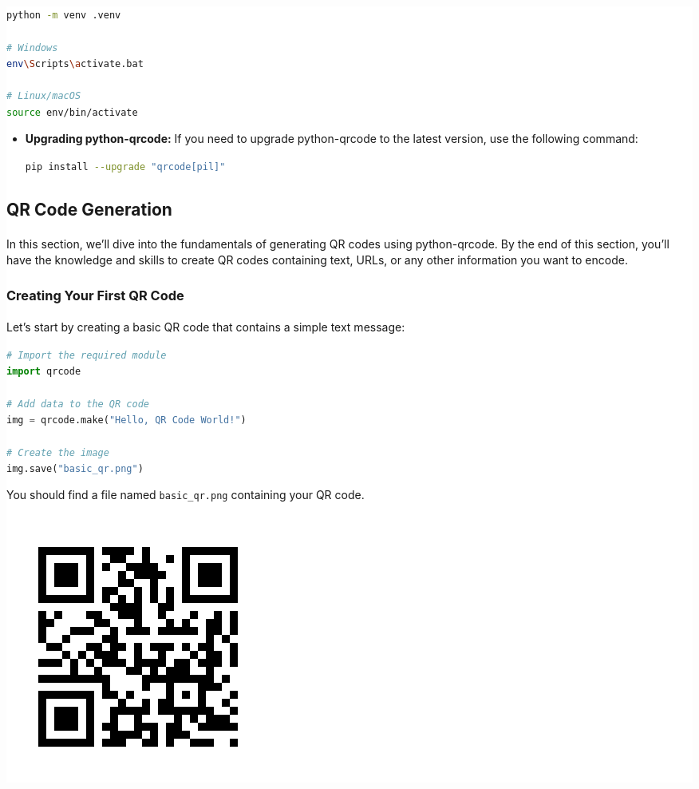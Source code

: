   ```bash title="Shell"
  python -m venv .venv

  # Windows
  env\Scripts\activate.bat

  # Linux/macOS
  source env/bin/activate
  ```

- **Upgrading python-qrcode:** If you need to upgrade python-qrcode to the latest version, use the following command:

  ```bash title="Shell"
  pip install --upgrade "qrcode[pil]"
  ```

## QR Code Generation

In this section, we’ll dive into the fundamentals of generating QR codes using python-qrcode. By the end of this section, you’ll have the knowledge and skills to create QR codes containing text, URLs, or any other information you want to encode.

### Creating Your First QR Code

Let’s start by creating a basic QR code that contains a simple text message:

```python title="Python" showLineNumbers
# Import the required module
import qrcode

# Add data to the QR code
img = qrcode.make("Hello, QR Code World!")

# Create the image
img.save("basic_qr.png")
```

You should find a file named `basic_qr.png` containing your QR code.

![](img/qr-basic.png)
